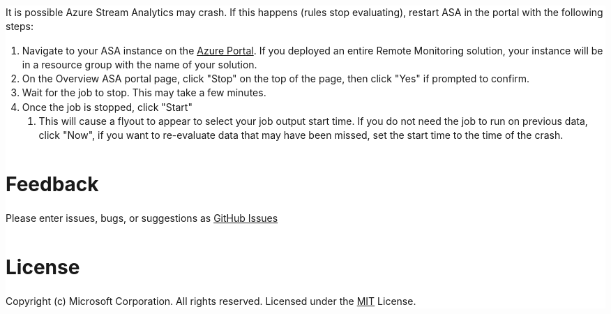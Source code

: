 It is possible Azure Stream Analytics may crash. If this happens (rules stop evaluating), 
restart ASA in the portal with the following steps:
1. Navigate to your ASA instance on the [Azure Portal](https://portal.azure.com). 
  If you deployed an entire Remote Monitoring solution, your instance will be in
  a resource group with the name of your solution.
1. On the Overview ASA portal page, click "Stop" on the top of the page, 
  then click "Yes" if prompted to confirm.
1. Wait for the job to stop. This may take a few minutes.
1. Once the job is stopped, click "Start"
   1. This will cause a flyout to appear to select your job output start time.
      If you do not need the job to run on previous data, click "Now", if
      you want to re-evaluate data that may have been missed, set the start time to
      the time of the crash.

# Feedback

Please enter issues, bugs, or suggestions as 
[GitHub Issues](https://github.com/Azure/asa-manager-dotnet/issues)

# License

Copyright (c) Microsoft Corporation. All rights reserved.
Licensed under the [MIT](LICENSE) License.

[build-badge]:https://solutionaccelerators.visualstudio.com/RemoteMonitoring/_apis/build/status/Consolidated%20Repo
[build-url]: https://solutionaccelerators.visualstudio.com/RemoteMonitoring/_build/latest?definitionId=22
[issues-badge]: https://img.shields.io/github/issues/azure/asa-manager-dotnet.svg
[issues-url]: https://github.com/azure/asa-manager-dotnet/issues
[gitter-badge]: https://img.shields.io/gitter/room/azure/iot-solutions.js.svg
[gitter-url]: https://gitter.im/azure/iot-solutions


[asa-url]: https://azure.microsoft.com/services/stream-analytics
[telemetry-microservice-url]: https://github.com/Azure/device-telemetry-dotnet
[configuration-microservice-url]: https://github.com/azure/pcs-config-dotnet
[postman-url]: https://www.getpostman.com
[dotnet-install]: https://www.microsoft.com/net/learn/get-started
[vs-install-url]: https://www.visualstudio.com/downloads
[dotnetcore-tools-url]: https://www.microsoft.com/net/core#windowsvs2017
[omnisharp-url]: https://github.com/OmniSharp/omnisharp-vscode
[windows-envvars-howto-url]: https://superuser.com/questions/949560/how-do-i-set-system-environment-variables-in-windows-10
[docker-compose-install-url]: https://docs.docker.com/compose/install
[rm-arch-url]:https://docs.microsoft.com/azure/iot-suite/iot-suite-remote-monitoring-sample-walkthrough
[run-with-docker-url]:(https://docs.microsoft.com/azure/iot-suite/iot-suite-remote-monitoring-deploy-local#run-the-microservices-in-docker)

